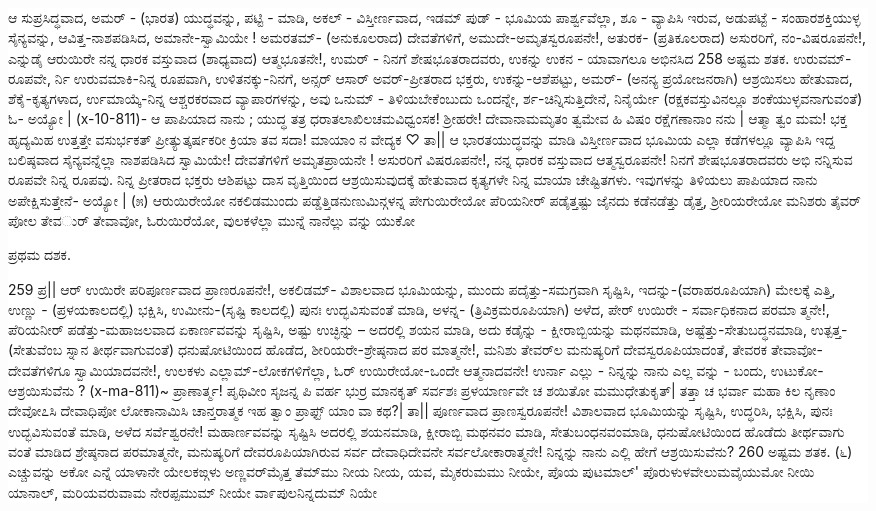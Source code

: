 ಆ ಸುಪ್ರಸಿದ್ಧವಾದ, ಅಮರ್ - (ಭಾರತ) ಯುದ್ಧವನ್ನು, ಪಟ್ಟಿ - ಮಾಡಿ, ಅಕಲ್ - ವಿಸ್ತೀರ್ಣವಾದ, ಇಡಮ್‌ ಪುಡ್ - ಭೂಮಿಯ ಪಾರ್ಶ್ವವೆಲ್ಲಾ, ಶೂ - ವ್ಯಾಪಿಸಿ ಇರುವ, ಅಡುಪಟ್ಟೆ - ಸಂಹಾರಶಕ್ತಿಯುಳ್ಳ ಸೈನ್ಯವನ್ನು, ಆವಿತ್ತ-ನಾಶಪಡಿಸಿದ, ಅಮಾನೇ-ಸ್ವಾಮಿಯೇ ! ಅಮರ‌ತಮ್- (ಅನುಕೂಲರಾದ) ದೇವತೆಗಳಿಗೆ, ಅಮುದೇ-ಅಮೃತಸ್ವರೂಪನೇ!, ಅತುರ‌ಕ- (ಪ್ರತಿಕೂಲರಾದ) ಅಸುರರಿಗೆ, ನಂ-ವಿಷರೂಪನೇ!, ಎನ್ನುಡೈ ಆರುಯಿರೇ ನನ್ನ ಧಾರಕ ವಸ್ತುವಾದ (ಶಾಧ್ಯವಾದ) ಆತ್ಮಭೂತನೇ!, ಉಮರ್ - ನಿನಗೆ ಶೇಷಭೂತರಾದವರು, ಉಕನ್ನು ಉಕನ - ಯಾವಾಗಲೂ ಅಭಿನಸಿದ 
258 
ಅಷ್ಟಮ ಶತಕ. 
ಉರುವಮ್-ರೂಪವೇ, ರ್ನಿ ಉರುವಮಾಕಿ-ನಿನ್ನ ರೂಪವಾಗಿ, ಉಳಿತನಕ್ಕು-ನಿನಗೆ, ಅನ್ಸರ್ ಆಸಾರ್ ಅವರ್-ಪ್ರೀತರಾದ ಭಕ್ತರು, ಉಕನ್ನು-ಆಶೆಪಟ್ಟು, ಅಮರ್‌- (ಅನನ್ಯ ಪ್ರಯೋಜನರಾಗಿ) ಆಶ್ರಯಿಸಲು ಹೇತುವಾದ, ಶೆ‍ಕೈ-ಕೃತ್ಯಗಳಾದ, ರ್ಉಮಾಯ್ಕೆ-ನಿನ್ನ ಆಶ್ಚರಕರವಾದ ವ್ಯಾಪಾರಗಳನ್ನು, ಅವು ಒನುಮ್ - ತಿಳಿಯಬೇಕೆಂಬುದು ಒಂದನ್ನೇ, ರ್ಶ-ಚಿನ್ನಿಸುತ್ತಿದೇನೆ, ನಿನೈರ್ಯೇ (ರಕ್ಷಕವಸ್ತುವಿನಲ್ಲೂ ಶಂಕೆಯುಳ್ಳವನಾಗುವಂತೆ) ಓ- ಅಯ್ಯೋ | (x-10-811)- 
ಆ 
ಪಾಪಿಯಾದ ನಾನು ; 
ಯುದ್ಧ ತತ್ರ ಧರಾತಲಾಖಿಲಚಮವಿಧ್ವಂಸಕ! ಶ್ರೀಹರೇ! ದೇವಾನಾಮಮೃತಂ ತ್ವಮೇವ ಹಿ ವಿಷಂ ರಕ್ಷೆಗಣಾನಾಂ ನನು | ಆತ್ಮಾ ತ್ವಂ ಮಮ! ಭಕ್ತ ಹೃದ್ಯಮಿಹ ಉತ್ತತ್ತೇ ವಸುರ್ಭಕತ್ ಪ್ರೀತ್ಯುತ್ಕರ್ಷಕರೀ ಕ್ರಿಯಾ ತವ ಸದಾ! ಮಾಯಾಂ ನ ವೇದ್ಯಕ 
♡ 
ತಾ|| ಆ ಭಾರತಯುದ್ಧವನ್ನು ಮಾಡಿ ವಿಸ್ತೀರ್ಣವಾದ ಭೂಮಿಯ ಎಲ್ಲಾ ಕಡೆಗಳಲ್ಲೂ ವ್ಯಾಪಿಸಿ ಇದ್ದ ಬಲಿಷ್ಠವಾದ ಸೈನ್ಯವನ್ನೆಲ್ಲಾ ನಾಶಪಡಿಸಿದ ಸ್ವಾಮಿಯೇ! ದೇವತೆಗಳಿಗೆ ಅಮೃತಪ್ರಾಯನೇ ! ಅಸುರರಿಗೆ ವಿಷರೂಪನೇ!, ನನ್ನ ಧಾರಕ ವಸ್ತುವಾದ ಆತ್ಮಸ್ವರೂಪನೇ! ನಿನಗೆ ಶೇಷಭೂತರಾದವರು ಅಭಿ ನನ್ನಿಸುವ ರೂಪವೇ ನಿನ್ನ ರೂಪವು. ನಿನ್ನ ಪ್ರೀತರಾದ ಭಕ್ತರು ಆಶಿಪಟ್ಟು ದಾಸ ವೃತ್ತಿಯಿಂದ ಆಶ್ರಯಿಸುವುದಕ್ಕೆ ಹೇತುವಾದ ಕೃತ್ಯಗಳೇ ನಿನ್ನ ಮಾಯಾ ಚೇಷ್ಟಿತಗಳು. ಇವುಗಳನ್ನು ತಿಳಿಯಲು ಪಾಪಿಯಾದ ನಾನು ಅಪೇಕ್ಷಿಸುತ್ತೇನೆ- ಅಯ್ಯೋ | 
(೫) ಆರುಯಿರೇಯೋ ನಕಲಿಡಮುಂದು 
ಪಡ್ಡೆತ್ತಿಡನುಣುಮಿನ್ಗಳನ್ನ 
ಪೇಗುಯಿರೇಯೋ ಪೆರಿಯನೀರ್‌ ಪಡೈತ್ತಷ್ಟು ಜೈನದು 
ಕಡೆನಡೆತ್ತು ಡೈತ್ತ, 
ಶ್ರೀರಿಯರೇಯೋ ಮನಿಶರು ತೈವರ್ ಪೋಲ 
ತೇವರ್‌ು ತೇವಾವೋ, 
ಓರುಯಿರೆಯೋ, ವುಲಕಳೆಲ್ಲಾ ಮುನ್ನೆ ನಾನೆಲ್ಲು 
ವನ್ನು ಯುಕೋ 

ಪ್ರಥಮ ದಶಕ. 

259 
ಪ್ರ|| ಆರ್ ಉಯಿರೇ ಪರಿಪೂರ್ಣವಾದ ಪ್ರಾಣರೂಪನೇ!, ಅಕಲಿಡಮ್- ವಿಶಾಲವಾದ ಭೂಮಿಯನ್ನು, ಮುಂದು ಪದೈತ್ತು-ಸಮಗ್ರವಾಗಿ ಸೃಷ್ಟಿಸಿ, ಇದನ್ನು-(ವರಾಹರೂಪಿಯಾಗಿ) ಮೇಲಕ್ಕೆ ಎತ್ತಿ, ಉಣ್ಣು - (ಪ್ರಳಯಕಾಲದಲ್ಲಿ) ಭಕ್ಷಿಸಿ, ಉಮೀನು-(ಸೃಷ್ಟಿ ಕಾಲದಲ್ಲಿ) ಪುನಃ ಉದ್ಭವಿಸುವಂತೆ ಮಾಡಿ, ಅಳನ್ನ- (ತ್ರಿವಿಕ್ರಮರೂಪಿಯಾಗಿ) ಅಳೆದ, ಪೇರ್ ಉಯಿರೇ - ಸರ್ವಾಧಿಕನಾದ ಪರಮಾ ತ್ಮನೇ!, ಪೆರಿಯನೀರ್ ಪಡೆತ್ತು-ಮಹಾಜಲವಾದ ಏಕಾರ್ಣವವನ್ನು ಸೃಷ್ಟಿಸಿ, ಅಷ್ಟು ಉಚ್ಛಿನ್ನು – ಅದರಲ್ಲಿ ಶಯನ ಮಾಡಿ, ಅದು ಕಡೈನ್ನು - ಕ್ಷೀರಾಬ್ಬಿಯನ್ನು ಮಥನಮಾಡಿ, ಅಷ್ಟೆತ್ತು-ಸೇತುಬದ್ಧನಮಾಡಿ, ಉತ್ಪತ್ತ-(ಸೇತುವೆಂಬ ಸ್ನಾನ ತೀರ್ಥವಾಗುವಂತೆ) ಧನುಷೋಟಿಯಿಂದ ಹೊಡೆದ, ಶೀರಿಯರೇ-ಶ್ರೇಷ್ಠನಾದ ಪರ ಮಾತ್ಮನೇ!, ಮನಿಶು ತೇವರ್‌ಲ ಮನುಷ್ಯರಿಗೆ ದೇವಸ್ವರೂಪಿಯಾದಂತೆ, ತೇವರಕ ತೇವಾವೋ-ದೇವತೆಗಳಿಗೂ ಸ್ವಾಮಿಯಾದವನೇ!, ಉಲಕಳು ಎಲ್ಲಾಮ್-ಲೋಕಗಳಿಗೆಲ್ಲಾ, ಓರ್ ಉಯಿರೇಯೋ-ಒಂದೇ ಆತ್ಮನಾದವನೇ! ಉರ್ನಾ ಎಲ್ಲು - ನಿನ್ನನ್ನು ನಾನು ಎಲ್ಲ ವನ್ನು - ಬಂದು, ಉಟುಕೋ- ಆಶ್ರಯಿಸುವೆನು ? 
(x-ma-811)~ 
ಪ್ರಾಣಾರ್ತ್ಮ! ಪೃಥಿವೀಂ ಸೃಜನ್ನ ಪಿ ವರ್ಹ ಭುರ್ರ ಮಾನಕೃತ್ ಸರ್ವಶಃ ಪ್ರಳಯಾರ್ಣವೇ ಚ ಶಯಿತೋ ಮಮುಧೇತುಕೃತ್| ತತ್ತಾ ಚ ಭರ್ವಾ ಮಹಾ ಕಿಲ ನೃಣಾಂ ದೇವೋ೭ಸಿ ದೇವಾಧಿಪೋ ಲೋಕಾನಾಮಿಸಿ ಚಾನ್ತರಾತ್ಮಕ ಇಹ ತ್ವಾಂ ಪ್ರಾಫ್ಟ್ ಯಾಂ ವಾ ಕಥ?| 
ತಾ|| ಪೂರ್ಣವಾದ ಪ್ರಾಣಸ್ವರೂಪನೇ! ವಿಶಾಲವಾದ ಭೂಮಿಯನ್ನು ಸೃಷ್ಟಿಸಿ, ಉದ್ಧರಿಸಿ, ಭಕ್ಷಿಸಿ, ಪುನಃ ಉದ್ಭವಿಸುವಂತೆ ಮಾಡಿ, ಅಳೆದ ಸರ್ವೆಶ್ವರನೇ! ಮಹಾರ್ಣವವನ್ನು ಸೃಷ್ಟಿಸಿ ಅದರಲ್ಲಿ ಶಯನಮಾಡಿ, ಕ್ಷೀರಾಬ್ಬಿ ಮಥನವಂ ಮಾಡಿ, ಸೇತುಬಂಧನವಂಮಾಡಿ, ಧನುಷೋಟಿಯಿಂದ ಹೊಡೆದು ತೀರ್ಥವಾಗು ವಂತೆ ಮಾಡಿದ ಶ್ರೇಷ್ಠನಾದ ಪರಮಾತ್ಮನೇ, ಮನುಷ್ಯರಿಗೆ ದೇವರೂಪಿಯಾಗಿರುವ ಸರ್ವ ದೇವಾಧಿದೇವನೇ ಸರ್ವಲೋಕಾರಾತ್ಮನೇ! ನಿನ್ನನ್ನು ನಾನು ಎಲ್ಲಿ ಹೇಗೆ ಆಶ್ರಯಿಸುವೆನು? 
260 
ಅಷ್ಟಮ ಶತಕ. 
(೬) ಎಚ್ಚುವನ್ನು ಅಕೋ ಎನ್ನೆ ಯಾಳಾನೇ 
ಯೇಲಕಙ್ಗಳು 
ಅಣ್ಣವರ್‌ಮೈತ್ತ ತೆಮ್‌ಮು ನೀಯ 
ನೀಯ, 
ಯವ, ಮೈಕರುಮಮು ನೀಯೇ, 
ಪೊಯ ಪುಟಮಾಲ್' ಪೊರುಳುಳವೇಲುಮವೈಯುಮೋ 
ನೀಯಿ ಯಾನಾಲ್, 
ಮರಿಯವರುವಾಮ ನೇರಪ್ಪಮುಮ್ ನೀಯೇ 
ವಾ೯ಪುಲನಿನ್ನದುಮ್ ನಿಯೇ 